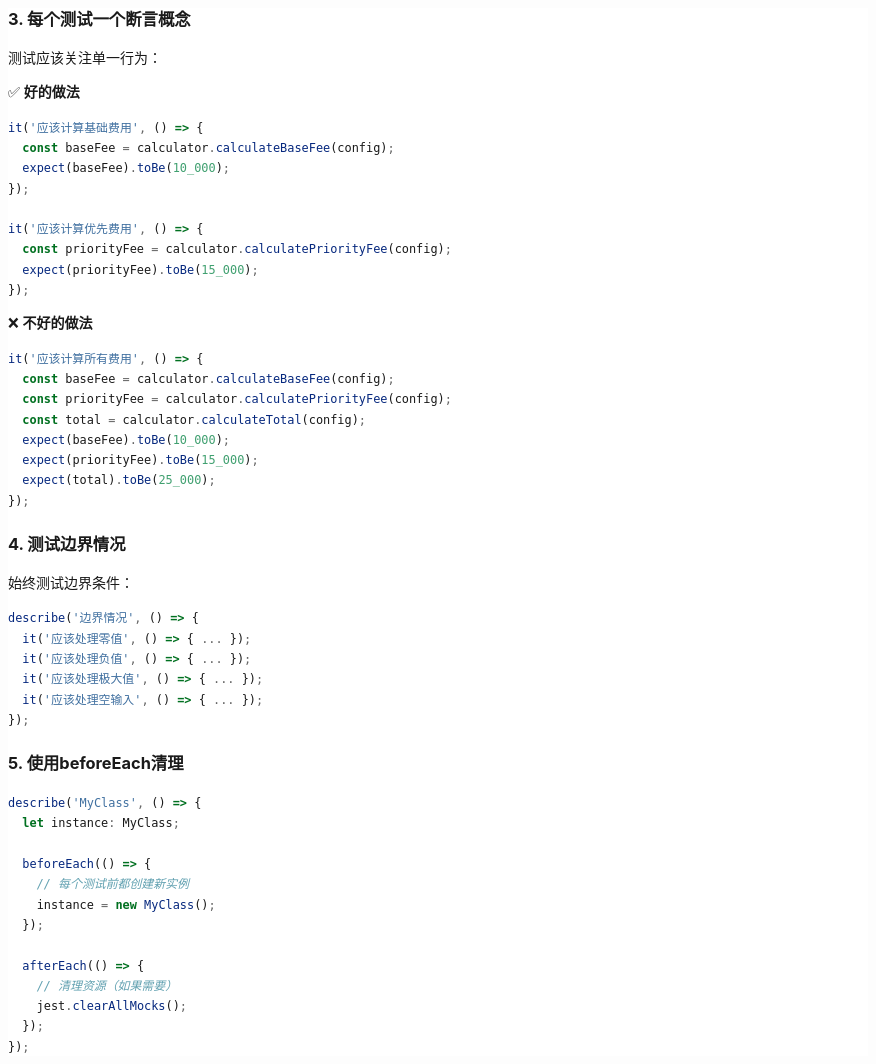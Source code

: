 ### 3. 每个测试一个断言概念

测试应该关注单一行为：

✅ **好的做法**
```typescript
it('应该计算基础费用', () => {
  const baseFee = calculator.calculateBaseFee(config);
  expect(baseFee).toBe(10_000);
});

it('应该计算优先费用', () => {
  const priorityFee = calculator.calculatePriorityFee(config);
  expect(priorityFee).toBe(15_000);
});
```

❌ **不好的做法**
```typescript
it('应该计算所有费用', () => {
  const baseFee = calculator.calculateBaseFee(config);
  const priorityFee = calculator.calculatePriorityFee(config);
  const total = calculator.calculateTotal(config);
  expect(baseFee).toBe(10_000);
  expect(priorityFee).toBe(15_000);
  expect(total).toBe(25_000);
});
```

### 4. 测试边界情况

始终测试边界条件：

```typescript
describe('边界情况', () => {
  it('应该处理零值', () => { ... });
  it('应该处理负值', () => { ... });
  it('应该处理极大值', () => { ... });
  it('应该处理空输入', () => { ... });
});
```

### 5. 使用beforeEach清理

```typescript
describe('MyClass', () => {
  let instance: MyClass;

  beforeEach(() => {
    // 每个测试前都创建新实例
    instance = new MyClass();
  });

  afterEach(() => {
    // 清理资源（如果需要）
    jest.clearAllMocks();
  });
});
```
